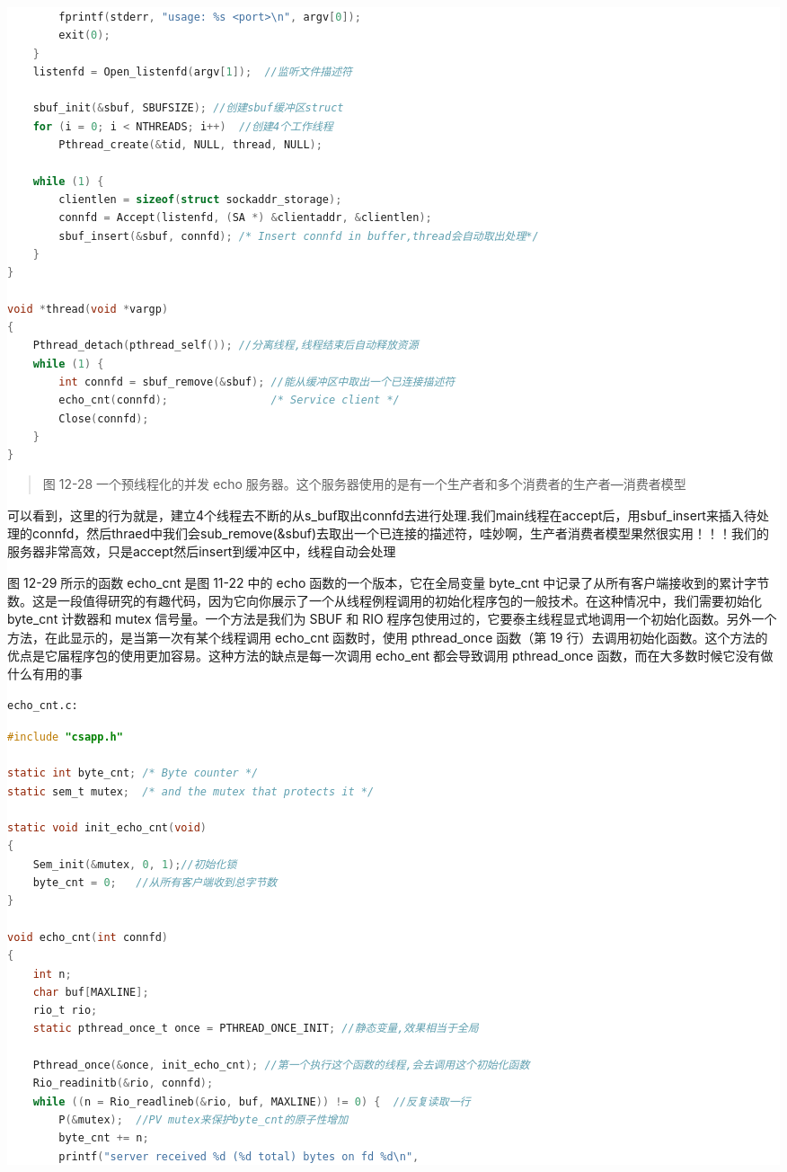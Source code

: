```c
        fprintf(stderr, "usage: %s <port>\n", argv[0]);
        exit(0);
    }
    listenfd = Open_listenfd(argv[1]);	//监听文件描述符

    sbuf_init(&sbuf, SBUFSIZE);	//创建sbuf缓冲区struct
    for (i = 0; i < NTHREADS; i++)  //创建4个工作线程
        Pthread_create(&tid, NULL, thread, NULL);

    while (1) {
        clientlen = sizeof(struct sockaddr_storage);
        connfd = Accept(listenfd, (SA *) &clientaddr, &clientlen);
        sbuf_insert(&sbuf, connfd); /* Insert connfd in buffer,thread会自动取出处理*/
    }
}

void *thread(void *vargp)
{
    Pthread_detach(pthread_self());	//分离线程,线程结束后自动释放资源
    while (1) {
        int connfd = sbuf_remove(&sbuf); //能从缓冲区中取出一个已连接描述符
        echo_cnt(connfd);                /* Service client */
        Close(connfd);
    }
}
```

> 图 12-28 一个预线程化的并发 echo 服务器。这个服务器使用的是有一个生产者和多个消费者的生产者—消费者模型

可以看到，这里的行为就是，建立4个线程去不断的从s_buf取出connfd去进行处理.我们main线程在accept后，用sbuf_insert来插入待处理的connfd，然后thraed中我们会sub_remove(&sbuf)去取出一个已连接的描述符，哇妙啊，生产者消费者模型果然很实用！！！我们的服务器非常高效，只是accept然后insert到缓冲区中，线程自动会处理



图 12-29 所示的函数 echo_cnt 是图 11-22 中的 echo 函数的一个版本，它在全局变量 byte_cnt 中记录了从所有客户端接收到的累计字节数。这是一段值得研究的有趣代码，因为它向你展示了一个从线程例程调用的初始化程序包的一般技术。在这种情况中，我们需要初始化 byte_cnt 计数器和 mutex 信号量。一个方法是我们为 SBUF 和 RIO 程序包使用过的，它要泰主线程显式地调用一个初始化函数。另外一个方法，在此显示的，是当第一次有某个线程调用 echo_cnt 函数时，使用 pthread_once 函数（第 19 行）去调用初始化函数。这个方法的优点是它届程序包的使用更加容易。这种方法的缺点是每一次调用 echo_ent 都会导致调用 pthread_once 函数，而在大多数时候它没有做什么有用的事

`echo_cnt.c:`

```c
#include "csapp.h"

static int byte_cnt; /* Byte counter */
static sem_t mutex;  /* and the mutex that protects it */

static void init_echo_cnt(void)
{
    Sem_init(&mutex, 0, 1);//初始化锁
    byte_cnt = 0;	//从所有客户端收到总字节数
}

void echo_cnt(int connfd)
{
    int n;
    char buf[MAXLINE];
    rio_t rio;
    static pthread_once_t once = PTHREAD_ONCE_INIT;	//静态变量,效果相当于全局

    Pthread_once(&once, init_echo_cnt);	//第一个执行这个函数的线程,会去调用这个初始化函数
    Rio_readinitb(&rio, connfd);
    while ((n = Rio_readlineb(&rio, buf, MAXLINE)) != 0) {	//反复读取一行
        P(&mutex);	//PV mutex来保护byte_cnt的原子性增加
        byte_cnt += n;
        printf("server received %d (%d total) bytes on fd %d\n",
```